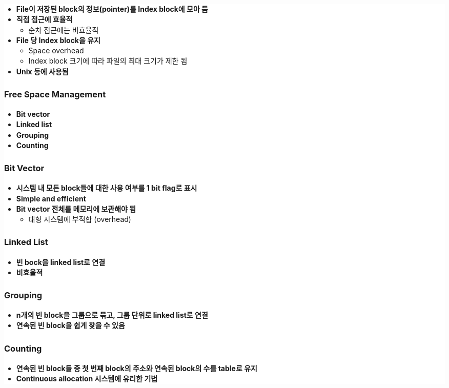 * **File이 저장된 block의 정보(pointer)를 Index block에 모아 둠**
* **직접 접근에 효율적**
  * 순차 접근에는 비효율적
* **File 당 Index block을 유지**
  * Space overhead
  * Index block 크기에 따라 파일의 최대 크기가 제한 됨
* **Unix 등에 사용됨**



### Free Space Management

* **Bit vector**
* **Linked list**
* **Grouping**
* **Counting**



### Bit Vector

* **시스템 내 모든 block들에 대한 사용 여부를 1 bit flag로 표시**
* **Simple and efficient**
* **Bit vector 전체를 메모리에 보관해야 됨**
  * 대형 시스템에 부적합 (overhead)



### Linked List

* **빈 bock을 linked list로 연결**
* **비효율적**



### Grouping

* **n개의 빈 block을 그룹으로 묶고, 그룹 단위로 linked list로 연결**
* **연속된 빈 block을 쉽게 찾을 수 있음**



### Counting

* **연속된 빈 block들 중 첫 번째 block의 주소와 연속된 block의 수를 table로 유지**
* **Continuous allocation 시스템에 유리한 기법**
